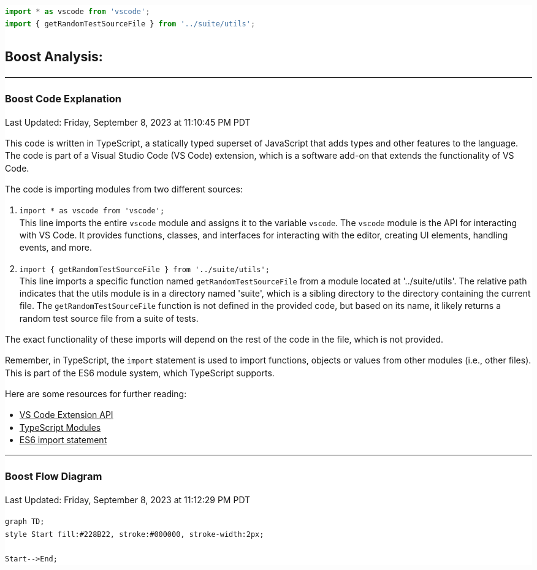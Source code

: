 ```typescript
import * as vscode from 'vscode';
import { getRandomTestSourceFile } from '../suite/utils';

```
## Boost Analysis:



---

### Boost Code Explanation

Last Updated: Friday, September 8, 2023 at 11:10:45 PM PDT

This code is written in TypeScript, a statically typed superset of JavaScript that adds types and other features to the language. The code is part of a Visual Studio Code (VS Code) extension, which is a software add-on that extends the functionality of VS Code.

The code is importing modules from two different sources:

1. `import * as vscode from 'vscode';`  
This line imports the entire `vscode` module and assigns it to the variable `vscode`. The `vscode` module is the API for interacting with VS Code. It provides functions, classes, and interfaces for interacting with the editor, creating UI elements, handling events, and more.

2. `import { getRandomTestSourceFile } from '../suite/utils';`  
This line imports a specific function named `getRandomTestSourceFile` from a module located at '../suite/utils'. The relative path indicates that the utils module is in a directory named 'suite', which is a sibling directory to the directory containing the current file. The `getRandomTestSourceFile` function is not defined in the provided code, but based on its name, it likely returns a random test source file from a suite of tests.

The exact functionality of these imports will depend on the rest of the code in the file, which is not provided.

Remember, in TypeScript, the `import` statement is used to import functions, objects or values from other modules (i.e., other files). This is part of the ES6 module system, which TypeScript supports.

Here are some resources for further reading:

- [VS Code Extension API](https://code.visualstudio.com/api/references/vscode-api)
- [TypeScript Modules](https://www.typescriptlang.org/docs/handbook/modules.html)
- [ES6 import statement](https://developer.mozilla.org/en-US/docs/Web/JavaScript/Reference/Statements/import)



---

### Boost Flow Diagram

Last Updated: Friday, September 8, 2023 at 11:12:29 PM PDT

```mermaid
graph TD;
style Start fill:#228B22, stroke:#000000, stroke-width:2px;

Start-->End;
```
